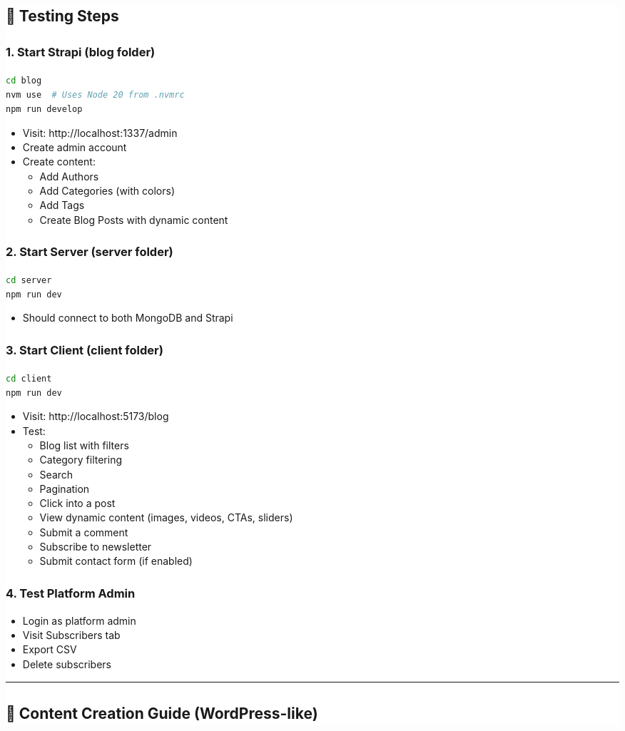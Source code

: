 
## 🚀 Testing Steps

### 1. Start Strapi (blog folder)
```bash
cd blog
nvm use  # Uses Node 20 from .nvmrc
npm run develop
```
- Visit: http://localhost:1337/admin
- Create admin account
- Create content:
  - Add Authors
  - Add Categories (with colors)
  - Add Tags
  - Create Blog Posts with dynamic content

### 2. Start Server (server folder)
```bash
cd server
npm run dev
```
- Should connect to both MongoDB and Strapi

### 3. Start Client (client folder)
```bash
cd client
npm run dev
```
- Visit: http://localhost:5173/blog
- Test:
  - Blog list with filters
  - Category filtering
  - Search
  - Pagination
  - Click into a post
  - View dynamic content (images, videos, CTAs, sliders)
  - Submit a comment
  - Subscribe to newsletter
  - Submit contact form (if enabled)

### 4. Test Platform Admin
- Login as platform admin
- Visit Subscribers tab
- Export CSV
- Delete subscribers

---

## 📝 Content Creation Guide (WordPress-like)
